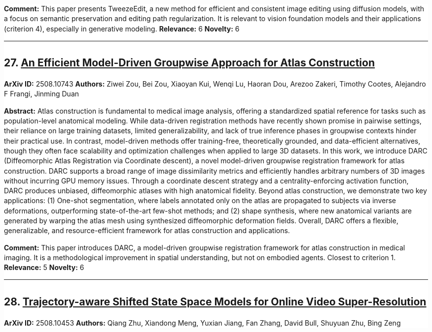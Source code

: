 **Comment:** This paper presents TweezeEdit, a new method for efficient and consistent image editing using diffusion models, with a focus on semantic preservation and editing path regularization. It is relevant to vision foundation models and their applications (criterion 4), especially in generative modeling.
**Relevance:** 6
**Novelty:** 6

---

## 27. [An Efficient Model-Driven Groupwise Approach for Atlas Construction](https://arxiv.org/abs/2508.10743) <a id="link27"></a>
**ArXiv ID:** 2508.10743
**Authors:** Ziwei Zou, Bei Zou, Xiaoyan Kui, Wenqi Lu, Haoran Dou, Arezoo Zakeri, Timothy Cootes, Alejandro F Frangi, Jinming Duan

**Abstract:**  Atlas construction is fundamental to medical image analysis, offering a standardized spatial reference for tasks such as population-level anatomical modeling. While data-driven registration methods have recently shown promise in pairwise settings, their reliance on large training datasets, limited generalizability, and lack of true inference phases in groupwise contexts hinder their practical use. In contrast, model-driven methods offer training-free, theoretically grounded, and data-efficient alternatives, though they often face scalability and optimization challenges when applied to large 3D datasets. In this work, we introduce DARC (Diffeomorphic Atlas Registration via Coordinate descent), a novel model-driven groupwise registration framework for atlas construction. DARC supports a broad range of image dissimilarity metrics and efficiently handles arbitrary numbers of 3D images without incurring GPU memory issues. Through a coordinate descent strategy and a centrality-enforcing activation function, DARC produces unbiased, diffeomorphic atlases with high anatomical fidelity. Beyond atlas construction, we demonstrate two key applications: (1) One-shot segmentation, where labels annotated only on the atlas are propagated to subjects via inverse deformations, outperforming state-of-the-art few-shot methods; and (2) shape synthesis, where new anatomical variants are generated by warping the atlas mesh using synthesized diffeomorphic deformation fields. Overall, DARC offers a flexible, generalizable, and resource-efficient framework for atlas construction and applications.

**Comment:** This paper introduces DARC, a model-driven groupwise registration framework for atlas construction in medical imaging. It is a methodological improvement in spatial understanding, but not on embodied agents. Closest to criterion 1.
**Relevance:** 5
**Novelty:** 6

---

## 28. [Trajectory-aware Shifted State Space Models for Online Video Super-Resolution](https://arxiv.org/abs/2508.10453) <a id="link28"></a>
**ArXiv ID:** 2508.10453
**Authors:** Qiang Zhu, Xiandong Meng, Yuxian Jiang, Fan Zhang, David Bull, Shuyuan Zhu, Bing Zeng
